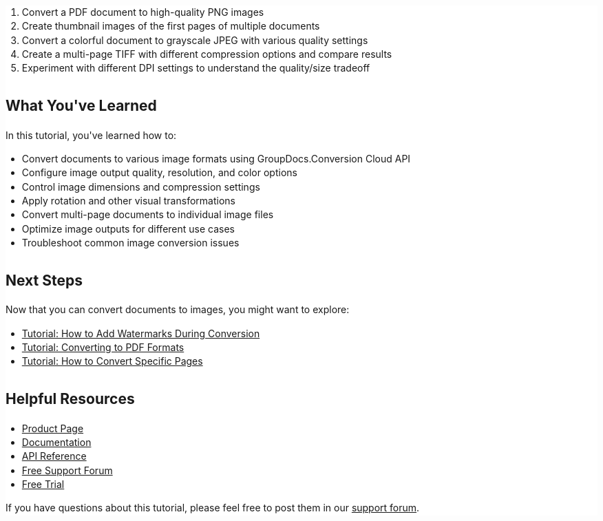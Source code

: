 1. Convert a PDF document to high-quality PNG images
2. Create thumbnail images of the first pages of multiple documents
3. Convert a colorful document to grayscale JPEG with various quality settings
4. Create a multi-page TIFF with different compression options and compare results
5. Experiment with different DPI settings to understand the quality/size tradeoff

## What You've Learned

In this tutorial, you've learned how to:
- Convert documents to various image formats using GroupDocs.Conversion Cloud API
- Configure image output quality, resolution, and color options
- Control image dimensions and compression settings
- Apply rotation and other visual transformations
- Convert multi-page documents to individual image files
- Optimize image outputs for different use cases
- Troubleshoot common image conversion issues

## Next Steps

Now that you can convert documents to images, you might want to explore:
- [Tutorial: How to Add Watermarks During Conversion](/advanced-features/add-watermark/)
- [Tutorial: Converting to PDF Formats](/advanced-features/convert-to-pdf-formats/)
- [Tutorial: How to Convert Specific Pages](/advanced-features/convert-specific-pages/)

## Helpful Resources

- [Product Page](https://products.groupdocs.cloud/conversion/)
- [Documentation](https://docs.groupdocs.cloud/conversion/)
- [API Reference](https://reference.groupdocs.cloud/conversion/)
- [Free Support Forum](https://forum.groupdocs.cloud/c/conversion)
- [Free Trial](https://dashboard.groupdocs.cloud/#/apps)

If you have questions about this tutorial, please feel free to post them in our [support forum](https://forum.groupdocs.cloud/c/conversion).